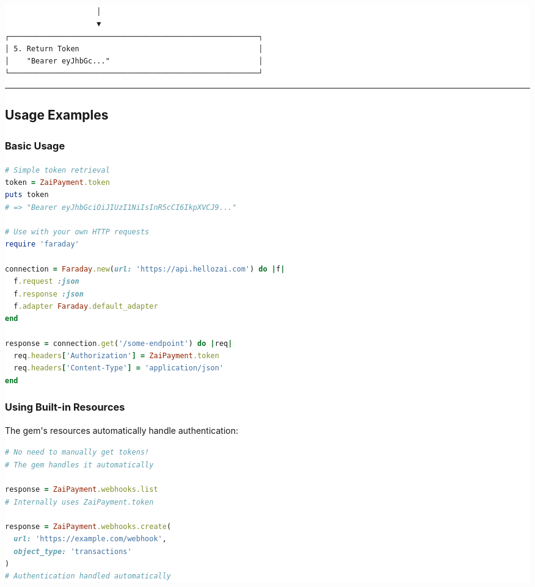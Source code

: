 ```
                     │
                     ▼
┌─────────────────────────────────────────────────────────┐
│ 5. Return Token                                         │
│    "Bearer eyJhbGc..."                                  │
└─────────────────────────────────────────────────────────┘
```

---

## Usage Examples

### Basic Usage

```ruby
# Simple token retrieval
token = ZaiPayment.token
puts token
# => "Bearer eyJhbGciOiJIUzI1NiIsInR5cCI6IkpXVCJ9..."

# Use with your own HTTP requests
require 'faraday'

connection = Faraday.new(url: 'https://api.hellozai.com') do |f|
  f.request :json
  f.response :json
  f.adapter Faraday.default_adapter
end

response = connection.get('/some-endpoint') do |req|
  req.headers['Authorization'] = ZaiPayment.token
  req.headers['Content-Type'] = 'application/json'
end
```

### Using Built-in Resources

The gem's resources automatically handle authentication:

```ruby
# No need to manually get tokens!
# The gem handles it automatically

response = ZaiPayment.webhooks.list
# Internally uses ZaiPayment.token

response = ZaiPayment.webhooks.create(
  url: 'https://example.com/webhook',
  object_type: 'transactions'
)
# Authentication handled automatically
```
